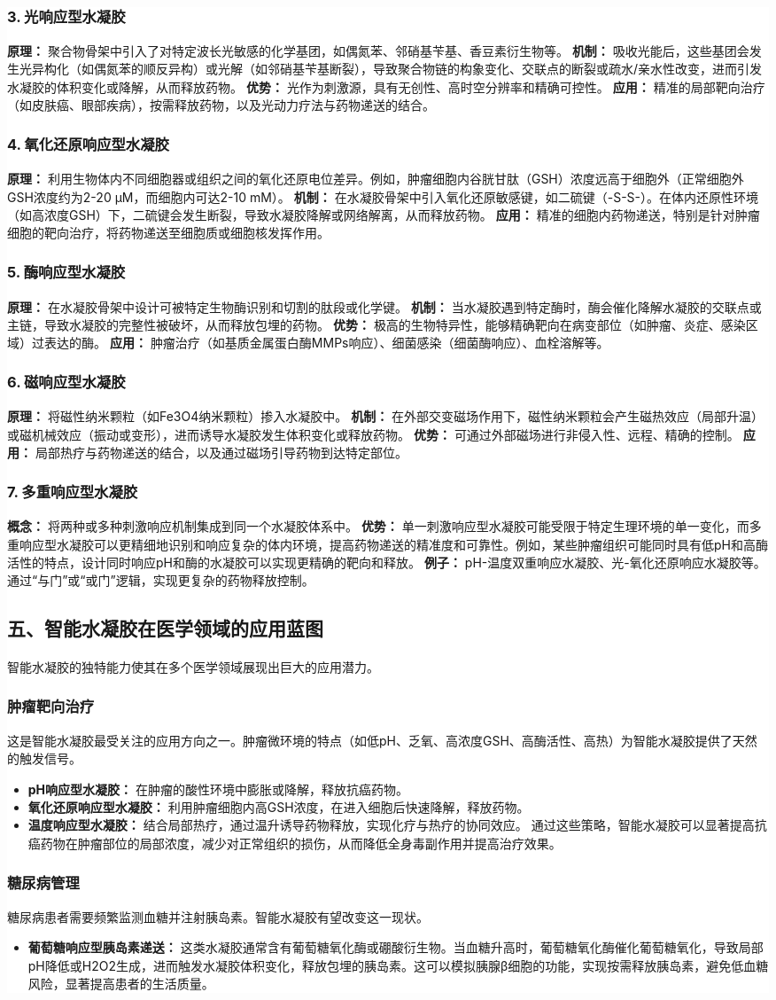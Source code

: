 ### 3. 光响应型水凝胶

**原理：** 聚合物骨架中引入了对特定波长光敏感的化学基团，如偶氮苯、邻硝基苄基、香豆素衍生物等。
**机制：** 吸收光能后，这些基团会发生光异构化（如偶氮苯的顺反异构）或光解（如邻硝基苄基断裂），导致聚合物链的构象变化、交联点的断裂或疏水/亲水性改变，进而引发水凝胶的体积变化或降解，从而释放药物。
**优势：** 光作为刺激源，具有无创性、高时空分辨率和精确可控性。
**应用：** 精准的局部靶向治疗（如皮肤癌、眼部疾病），按需释放药物，以及光动力疗法与药物递送的结合。

### 4. 氧化还原响应型水凝胶

**原理：** 利用生物体内不同细胞器或组织之间的氧化还原电位差异。例如，肿瘤细胞内谷胱甘肽（GSH）浓度远高于细胞外（正常细胞外GSH浓度约为2-20 μM，而细胞内可达2-10 mM）。
**机制：** 在水凝胶骨架中引入氧化还原敏感键，如二硫键（-S-S-）。在体内还原性环境（如高浓度GSH）下，二硫键会发生断裂，导致水凝胶降解或网络解离，从而释放药物。
**应用：** 精准的细胞内药物递送，特别是针对肿瘤细胞的靶向治疗，将药物递送至细胞质或细胞核发挥作用。

### 5. 酶响应型水凝胶

**原理：** 在水凝胶骨架中设计可被特定生物酶识别和切割的肽段或化学键。
**机制：** 当水凝胶遇到特定酶时，酶会催化降解水凝胶的交联点或主链，导致水凝胶的完整性被破坏，从而释放包埋的药物。
**优势：** 极高的生物特异性，能够精确靶向在病变部位（如肿瘤、炎症、感染区域）过表达的酶。
**应用：** 肿瘤治疗（如基质金属蛋白酶MMPs响应）、细菌感染（细菌酶响应）、血栓溶解等。

### 6. 磁响应型水凝胶

**原理：** 将磁性纳米颗粒（如Fe3O4纳米颗粒）掺入水凝胶中。
**机制：** 在外部交变磁场作用下，磁性纳米颗粒会产生磁热效应（局部升温）或磁机械效应（振动或变形），进而诱导水凝胶发生体积变化或释放药物。
**优势：** 可通过外部磁场进行非侵入性、远程、精确的控制。
**应用：** 局部热疗与药物递送的结合，以及通过磁场引导药物到达特定部位。

### 7. 多重响应型水凝胶

**概念：** 将两种或多种刺激响应机制集成到同一个水凝胶体系中。
**优势：** 单一刺激响应型水凝胶可能受限于特定生理环境的单一变化，而多重响应型水凝胶可以更精细地识别和响应复杂的体内环境，提高药物递送的精准度和可靠性。例如，某些肿瘤组织可能同时具有低pH和高酶活性的特点，设计同时响应pH和酶的水凝胶可以实现更精确的靶向和释放。
**例子：** pH-温度双重响应水凝胶、光-氧化还原响应水凝胶等。通过“与门”或“或门”逻辑，实现更复杂的药物释放控制。

## 五、智能水凝胶在医学领域的应用蓝图

智能水凝胶的独特能力使其在多个医学领域展现出巨大的应用潜力。

### 肿瘤靶向治疗

这是智能水凝胶最受关注的应用方向之一。肿瘤微环境的特点（如低pH、乏氧、高浓度GSH、高酶活性、高热）为智能水凝胶提供了天然的触发信号。
*   **pH响应型水凝胶：** 在肿瘤的酸性环境中膨胀或降解，释放抗癌药物。
*   **氧化还原响应型水凝胶：** 利用肿瘤细胞内高GSH浓度，在进入细胞后快速降解，释放药物。
*   **温度响应型水凝胶：** 结合局部热疗，通过温升诱导药物释放，实现化疗与热疗的协同效应。
通过这些策略，智能水凝胶可以显著提高抗癌药物在肿瘤部位的局部浓度，减少对正常组织的损伤，从而降低全身毒副作用并提高治疗效果。

### 糖尿病管理

糖尿病患者需要频繁监测血糖并注射胰岛素。智能水凝胶有望改变这一现状。
*   **葡萄糖响应型胰岛素递送：** 这类水凝胶通常含有葡萄糖氧化酶或硼酸衍生物。当血糖升高时，葡萄糖氧化酶催化葡萄糖氧化，导致局部pH降低或H2O2生成，进而触发水凝胶体积变化，释放包埋的胰岛素。这可以模拟胰腺β细胞的功能，实现按需释放胰岛素，避免低血糖风险，显著提高患者的生活质量。
